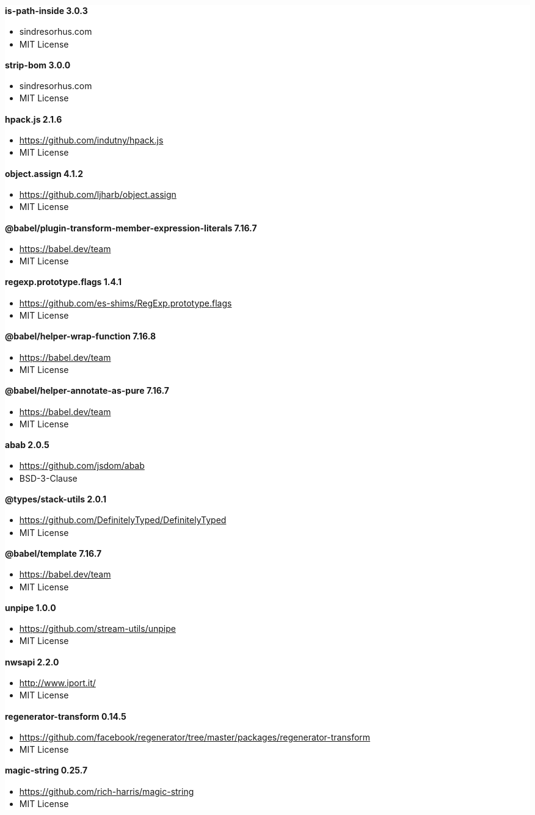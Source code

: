 __is-path-inside 3.0.3__
 * sindresorhus.com
 * MIT License

__strip-bom 3.0.0__
 * sindresorhus.com
 * MIT License

__hpack.js 2.1.6__
 * https://github.com/indutny/hpack.js
 * MIT License

__object.assign 4.1.2__
 * https://github.com/ljharb/object.assign
 * MIT License

__@babel/plugin-transform-member-expression-literals 7.16.7__
 * https://babel.dev/team
 * MIT License

__regexp.prototype.flags 1.4.1__
 * https://github.com/es-shims/RegExp.prototype.flags
 * MIT License

__@babel/helper-wrap-function 7.16.8__
 * https://babel.dev/team
 * MIT License

__@babel/helper-annotate-as-pure 7.16.7__
 * https://babel.dev/team
 * MIT License

__abab 2.0.5__
 * https://github.com/jsdom/abab
 * BSD-3-Clause

__@types/stack-utils 2.0.1__
 * https://github.com/DefinitelyTyped/DefinitelyTyped
 * MIT License

__@babel/template 7.16.7__
 * https://babel.dev/team
 * MIT License

__unpipe 1.0.0__
 * https://github.com/stream-utils/unpipe
 * MIT License

__nwsapi 2.2.0__
 * http://www.iport.it/
 * MIT License

__regenerator-transform 0.14.5__
 * https://github.com/facebook/regenerator/tree/master/packages/regenerator-transform
 * MIT License

__magic-string 0.25.7__
 * https://github.com/rich-harris/magic-string
 * MIT License
